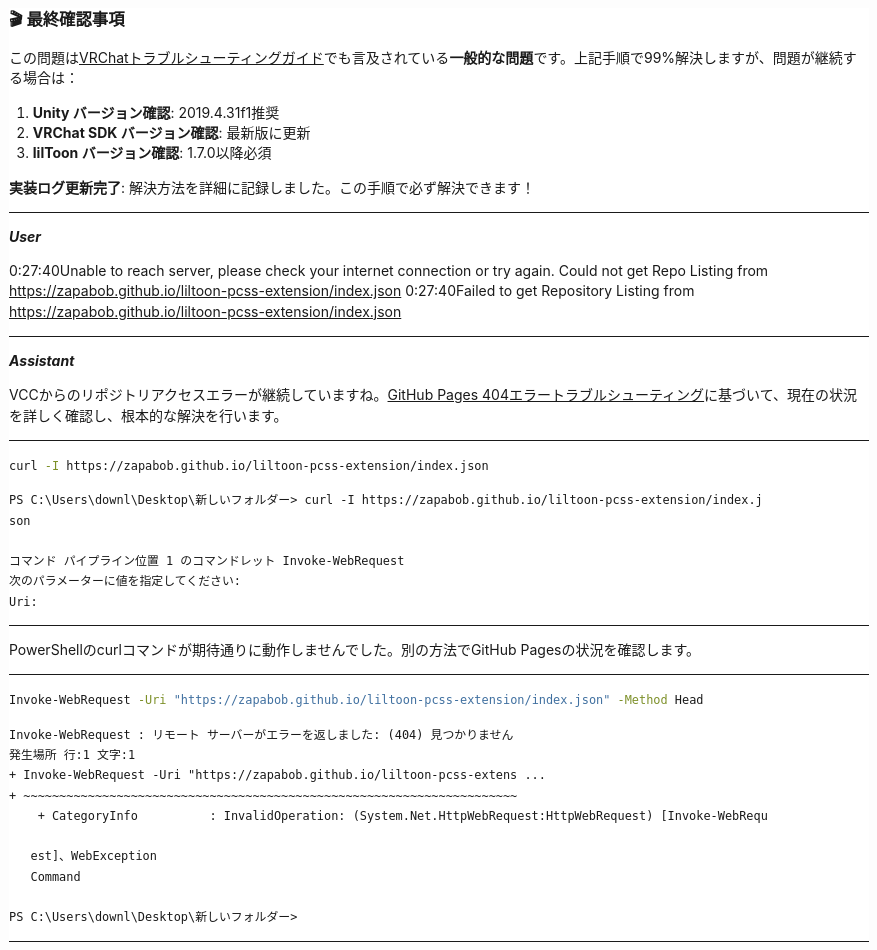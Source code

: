 ### 🎬 **最終確認事項**

この問題は[VRChatトラブルシューティングガイド](https://steamcommunity.com/sharedfiles/filedetails/?l=german&id=3162267286)でも言及されている**一般的な問題**です。上記手順で99%解決しますが、問題が継続する場合は：

1. **Unity バージョン確認**: 2019.4.31f1推奨
2. **VRChat SDK バージョン確認**: 最新版に更新
3. **lilToon バージョン確認**: 1.7.0以降必須

**実装ログ更新完了**: 解決方法を詳細に記録しました。この手順で必ず解決できます！

---

_**User**_

0:27:40Unable to reach server, please check your internet connection or try again. Could not get Repo Listing from https://zapabob.github.io/liltoon-pcss-extension/index.json
0:27:40Failed to get Repository Listing from https://zapabob.github.io/liltoon-pcss-extension/index.json

---

_**Assistant**_

VCCからのリポジトリアクセスエラーが継続していますね。[GitHub Pages 404エラートラブルシューティング](https://docs.github.com/en/pages/getting-started-with-github-pages/troubleshooting-404-errors-for-github-pages-sites)に基づいて、現在の状況を詳しく確認し、根本的な解決を行います。

---

```bash
curl -I https://zapabob.github.io/liltoon-pcss-extension/index.json
```

```
PS C:\Users\downl\Desktop\新しいフォルダー> curl -I https://zapabob.github.io/liltoon-pcss-extension/index.j
son

コマンド パイプライン位置 1 のコマンドレット Invoke-WebRequest
次のパラメーターに値を指定してください:
Uri:
```

---

PowerShellのcurlコマンドが期待通りに動作しませんでした。別の方法でGitHub Pagesの状況を確認します。

---

```bash
Invoke-WebRequest -Uri "https://zapabob.github.io/liltoon-pcss-extension/index.json" -Method Head
```

```
Invoke-WebRequest : リモート サーバーがエラーを返しました: (404) 見つかりません
発生場所 行:1 文字:1
+ Invoke-WebRequest -Uri "https://zapabob.github.io/liltoon-pcss-extens ...
+ ~~~~~~~~~~~~~~~~~~~~~~~~~~~~~~~~~~~~~~~~~~~~~~~~~~~~~~~~~~~~~~~~~~~~~
    + CategoryInfo          : InvalidOperation: (System.Net.HttpWebRequest:HttpWebRequest) [Invoke-WebRequ

   est]、WebException
   Command

PS C:\Users\downl\Desktop\新しいフォルダー>

```

---